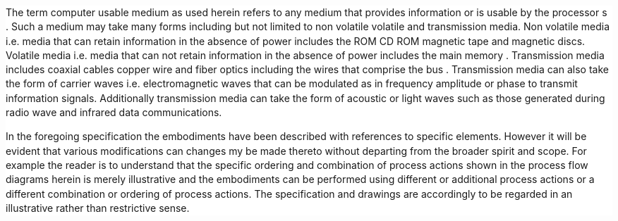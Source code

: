 The term computer usable medium as used herein refers to any medium that provides information or is usable by the processor s . Such a medium may take many forms including but not limited to non volatile volatile and transmission media. Non volatile media i.e. media that can retain information in the absence of power includes the ROM CD ROM magnetic tape and magnetic discs. Volatile media i.e. media that can not retain information in the absence of power includes the main memory . Transmission media includes coaxial cables copper wire and fiber optics including the wires that comprise the bus . Transmission media can also take the form of carrier waves i.e. electromagnetic waves that can be modulated as in frequency amplitude or phase to transmit information signals. Additionally transmission media can take the form of acoustic or light waves such as those generated during radio wave and infrared data communications.

In the foregoing specification the embodiments have been described with references to specific elements. However it will be evident that various modifications can changes my be made thereto without departing from the broader spirit and scope. For example the reader is to understand that the specific ordering and combination of process actions shown in the process flow diagrams herein is merely illustrative and the embodiments can be performed using different or additional process actions or a different combination or ordering of process actions. The specification and drawings are accordingly to be regarded in an illustrative rather than restrictive sense.

